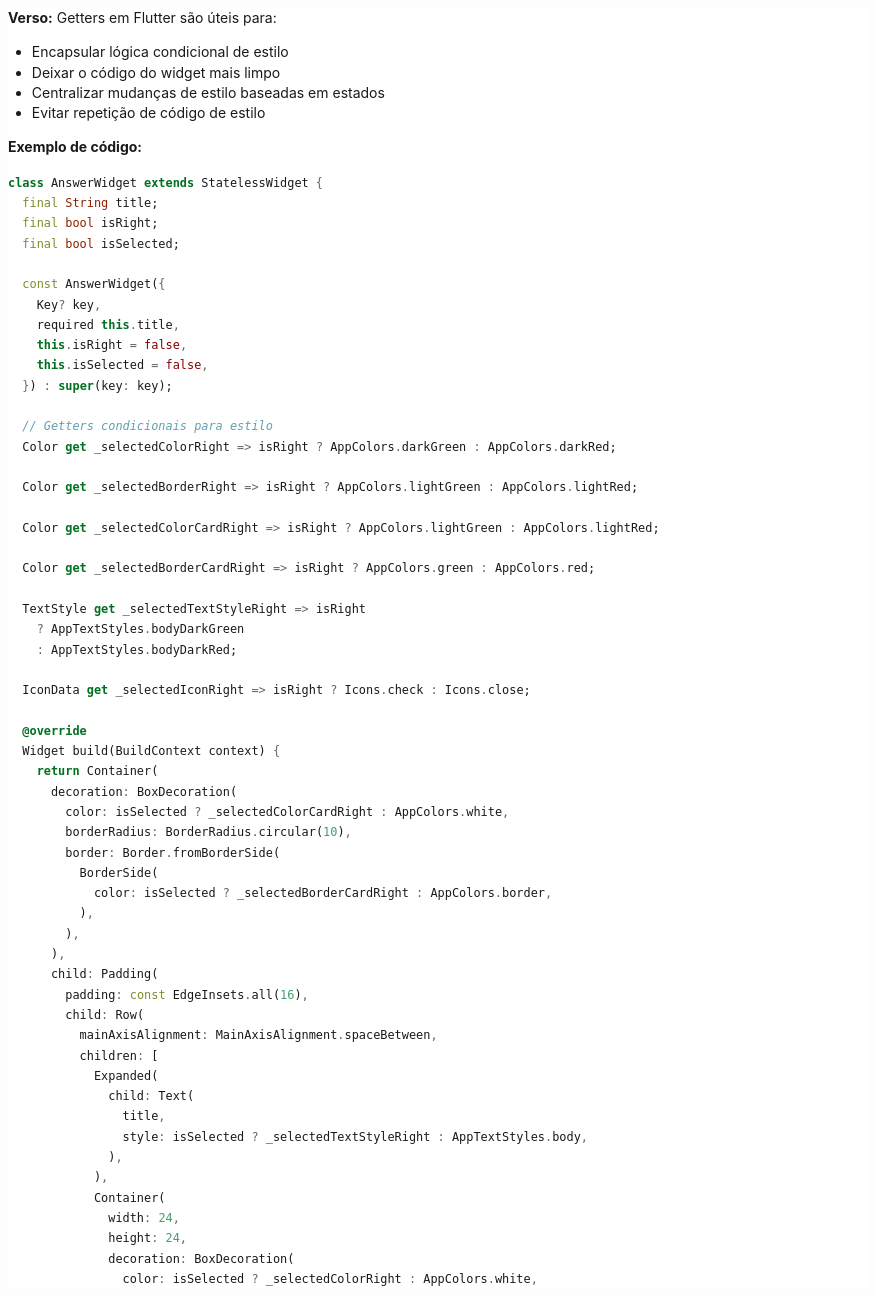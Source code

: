 **Verso:**
Getters em Flutter são úteis para:
- Encapsular lógica condicional de estilo
- Deixar o código do widget mais limpo
- Centralizar mudanças de estilo baseadas em estados
- Evitar repetição de código de estilo

**Exemplo de código:**
```dart
class AnswerWidget extends StatelessWidget {
  final String title;
  final bool isRight;
  final bool isSelected;

  const AnswerWidget({
    Key? key,
    required this.title,
    this.isRight = false,
    this.isSelected = false,
  }) : super(key: key);
  
  // Getters condicionais para estilo
  Color get _selectedColorRight => isRight ? AppColors.darkGreen : AppColors.darkRed;
  
  Color get _selectedBorderRight => isRight ? AppColors.lightGreen : AppColors.lightRed;
  
  Color get _selectedColorCardRight => isRight ? AppColors.lightGreen : AppColors.lightRed;
  
  Color get _selectedBorderCardRight => isRight ? AppColors.green : AppColors.red;
  
  TextStyle get _selectedTextStyleRight => isRight 
    ? AppTextStyles.bodyDarkGreen 
    : AppTextStyles.bodyDarkRed;
  
  IconData get _selectedIconRight => isRight ? Icons.check : Icons.close;

  @override
  Widget build(BuildContext context) {
    return Container(
      decoration: BoxDecoration(
        color: isSelected ? _selectedColorCardRight : AppColors.white,
        borderRadius: BorderRadius.circular(10),
        border: Border.fromBorderSide(
          BorderSide(
            color: isSelected ? _selectedBorderCardRight : AppColors.border,
          ),
        ),
      ),
      child: Padding(
        padding: const EdgeInsets.all(16),
        child: Row(
          mainAxisAlignment: MainAxisAlignment.spaceBetween,
          children: [
            Expanded(
              child: Text(
                title,
                style: isSelected ? _selectedTextStyleRight : AppTextStyles.body,
              ),
            ),
            Container(
              width: 24,
              height: 24,
              decoration: BoxDecoration(
                color: isSelected ? _selectedColorRight : AppColors.white,
```